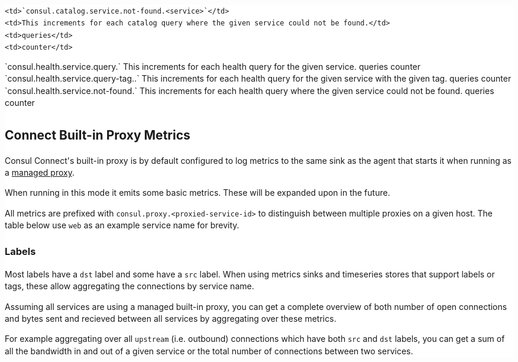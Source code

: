     <td>`consul.catalog.service.not-found.<service>`</td>
    <td>This increments for each catalog query where the given service could not be found.</td>
    <td>queries</td>
    <td>counter</td>
  </tr>
  <tr>
    <td>`consul.health.service.query.<service>`</td>
    <td>This increments for each health query for the given service.</td>
    <td>queries</td>
    <td>counter</td>
  </tr>
  <tr>
    <td>`consul.health.service.query-tag.<service>.<tag>`</td>
    <td>This increments for each health query for the given service with the given tag.</td>
    <td>queries</td>
    <td>counter</td>
  </tr>
  <tr>
    <td>`consul.health.service.not-found.<service>`</td>
    <td>This increments for each health query where the given service could not be found.</td>
    <td>queries</td>
    <td>counter</td>
  </tr>
</table>


## Connect Built-in Proxy Metrics

Consul Connect's built-in proxy is by default configured to log metrics to the
same sink as the agent that starts it when running as a [managed
proxy](/docs/connect/proxies.html#managed-proxies).

When running in this mode it emits some basic metrics. These will be expanded
upon in the future.

All metrics are prefixed with `consul.proxy.<proxied-service-id>` to distinguish
between multiple proxies on a given host. The table below use `web` as an
example service name for brevity.

### Labels

Most labels have a `dst` label and some have a `src` label. When using metrics
sinks and timeseries stores that support labels or tags, these allow aggregating
the connections by service name.

Assuming all services are using a managed built-in proxy, you can get a complete
overview of both number of open connections and bytes sent and recieved between
all services by aggregating over these metrics.

For example aggregating over all `upstream` (i.e. outbound) connections which
have both `src` and `dst` labels, you can get a sum of all the bandwidth in and
out of a given service or the total number of connections between two services.

